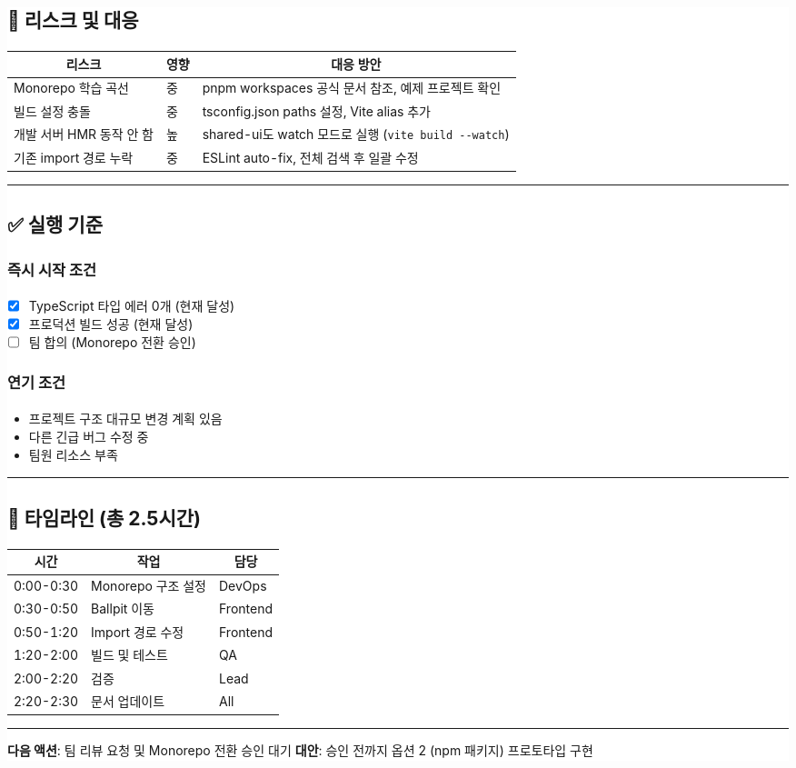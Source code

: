 
## 🚨 리스크 및 대응

| 리스크 | 영향 | 대응 방안 |
|--------|------|-----------|
| Monorepo 학습 곡선 | 중 | pnpm workspaces 공식 문서 참조, 예제 프로젝트 확인 |
| 빌드 설정 충돌 | 중 | tsconfig.json paths 설정, Vite alias 추가 |
| 개발 서버 HMR 동작 안 함 | 높 | shared-ui도 watch 모드로 실행 (`vite build --watch`) |
| 기존 import 경로 누락 | 중 | ESLint auto-fix, 전체 검색 후 일괄 수정 |

---

## ✅ 실행 기준

### 즉시 시작 조건
- [x] TypeScript 타입 에러 0개 (현재 달성)
- [x] 프로덕션 빌드 성공 (현재 달성)
- [ ] 팀 합의 (Monorepo 전환 승인)

### 연기 조건
- 프로젝트 구조 대규모 변경 계획 있음
- 다른 긴급 버그 수정 중
- 팀원 리소스 부족

---

## 📅 타임라인 (총 2.5시간)

| 시간 | 작업 | 담당 |
|------|------|------|
| 0:00-0:30 | Monorepo 구조 설정 | DevOps |
| 0:30-0:50 | Ballpit 이동 | Frontend |
| 0:50-1:20 | Import 경로 수정 | Frontend |
| 1:20-2:00 | 빌드 및 테스트 | QA |
| 2:00-2:20 | 검증 | Lead |
| 2:20-2:30 | 문서 업데이트 | All |

---

**다음 액션**: 팀 리뷰 요청 및 Monorepo 전환 승인 대기
**대안**: 승인 전까지 옵션 2 (npm 패키지) 프로토타입 구현
